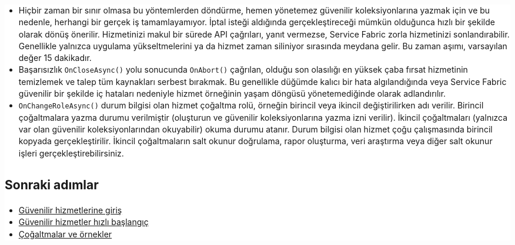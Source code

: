   - Hiçbir zaman bir sınır olmasa bu yöntemlerden döndürme, hemen yönetemez güvenilir koleksiyonlarına yazmak için ve bu nedenle, herhangi bir gerçek iş tamamlayamıyor. İptal isteği aldığında gerçekleştireceği mümkün olduğunca hızlı bir şekilde olarak dönüş önerilir. Hizmetinizi makul bir sürede API çağrıları, yanıt vermezse, Service Fabric zorla hizmetinizi sonlandırabilir. Genellikle yalnızca uygulama yükseltmelerini ya da hizmet zaman siliniyor sırasında meydana gelir. Bu zaman aşımı, varsayılan değer 15 dakikadır.
  - Başarısızlık `OnCloseAsync()` yolu sonucunda `OnAbort()` çağrılan, olduğu son olasılığı en yüksek çaba fırsat hizmetinin temizlemek ve talep tüm kaynakları serbest bırakmak. Bu genellikle düğümde kalıcı bir hata algılandığında veya Service Fabric güvenilir bir şekilde iç hataları nedeniyle hizmet örneğinin yaşam döngüsü yönetemediğinde olarak adlandırılır.
  - `OnChangeRoleAsync()` durum bilgisi olan hizmet çoğaltma rolü, örneğin birincil veya ikincil değiştirilirken adı verilir. Birincil çoğaltmalara yazma durumu verilmiştir (oluşturun ve güvenilir koleksiyonlarına yazma izni verilir). İkincil çoğaltmaları (yalnızca var olan güvenilir koleksiyonlarından okuyabilir) okuma durumu atanır. Durum bilgisi olan hizmet çoğu çalışmasında birincil kopyada gerçekleştirilir. İkincil çoğaltmaların salt okunur doğrulama, rapor oluşturma, veri araştırma veya diğer salt okunur işleri gerçekleştirebilirsiniz.

## <a name="next-steps"></a>Sonraki adımlar
- [Güvenilir hizmetlerine giriş](service-fabric-reliable-services-introduction.md)
- [Güvenilir hizmetler hızlı başlangıç](service-fabric-reliable-services-quick-start.md)
- [Çoğaltmalar ve örnekler](service-fabric-concepts-replica-lifecycle.md)
